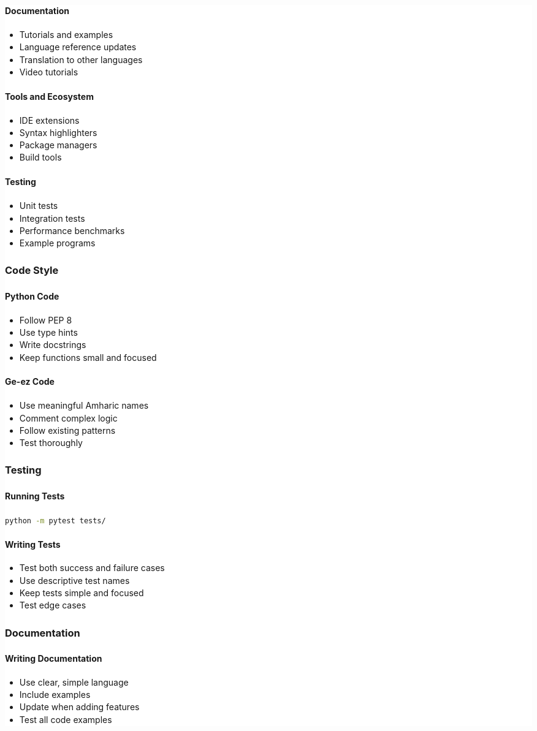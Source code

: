 #### Documentation
- Tutorials and examples
- Language reference updates
- Translation to other languages
- Video tutorials

#### Tools and Ecosystem
- IDE extensions
- Syntax highlighters
- Package managers
- Build tools

#### Testing
- Unit tests
- Integration tests
- Performance benchmarks
- Example programs

### Code Style

#### Python Code
- Follow PEP 8
- Use type hints
- Write docstrings
- Keep functions small and focused

#### Ge-ez Code
- Use meaningful Amharic names
- Comment complex logic
- Follow existing patterns
- Test thoroughly

### Testing

#### Running Tests
```bash
python -m pytest tests/
```

#### Writing Tests
- Test both success and failure cases
- Use descriptive test names
- Keep tests simple and focused
- Test edge cases

### Documentation

#### Writing Documentation
- Use clear, simple language
- Include examples
- Update when adding features
- Test all code examples
